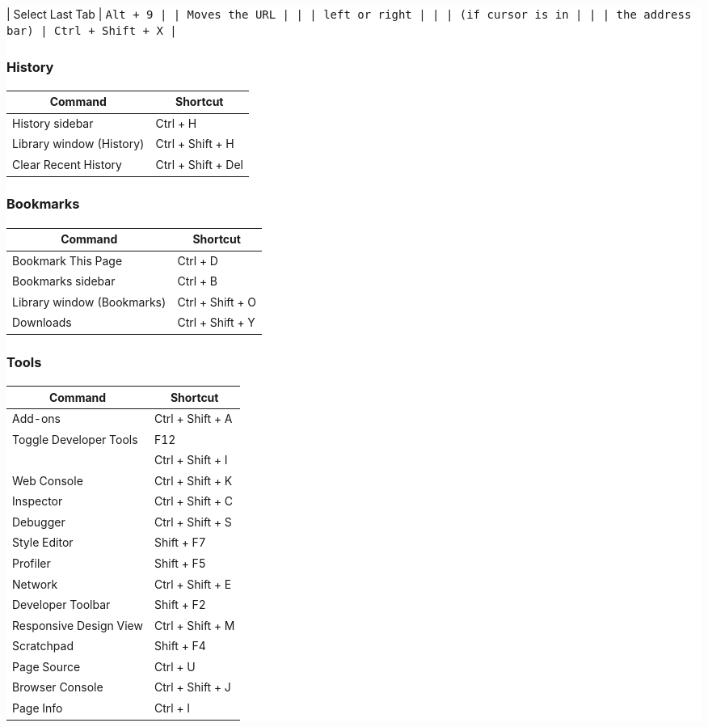 | Select Last Tab            | <kbd>Alt + 9</kdb>                          |
| Moves the URL              |                                             |
| left or right              |                                             |
| (if cursor is in           |                                             |
| the address bar)           | <kbd>Ctrl + Shift + X</kbd>                 |


### History

| Command                  | Shortcut           |
|--------------------------|--------------------|
| History sidebar          | Ctrl + H           |
| Library window (History) | Ctrl + Shift + H   |
| Clear Recent History     | Ctrl + Shift + Del |

### Bookmarks

| Command                    | Shortcut         |
|----------------------------|------------------|
| Bookmark This Page         | Ctrl + D         |
| Bookmarks sidebar          | Ctrl + B         |
| Library window (Bookmarks) | Ctrl + Shift + O |
| Downloads                  | Ctrl + Shift + Y |

### Tools

| Command                | Shortcut         |
|------------------------|------------------|
| Add-ons                | Ctrl + Shift + A |
| Toggle Developer Tools | F12              |
|                        | Ctrl + Shift + I |
| Web Console            | Ctrl + Shift + K |
| Inspector              | Ctrl + Shift + C |
| Debugger               | Ctrl + Shift + S |
| Style Editor           | Shift + F7       |
| Profiler               | Shift + F5       |
| Network                | Ctrl + Shift + E |
| Developer Toolbar      | Shift + F2       |
| Responsive Design View | Ctrl + Shift + M |
| Scratchpad             | Shift + F4       |
| Page Source            | Ctrl + U         |
| Browser Console        | Ctrl + Shift + J |
| Page Info              | Ctrl + I         |
